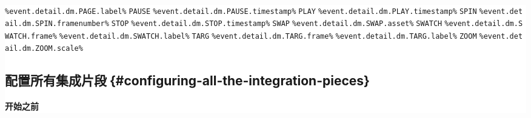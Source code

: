   </tr>
  <tr>
   <td> </td>
   <td><code>%event.detail.dm.PAGE.label%</code></td>
  </tr>
  <tr>
   <td><code>PAUSE</code></td>
   <td><code>%event.detail.dm.PAUSE.timestamp%</code></td>
  </tr>
  <tr>
   <td><code>PLAY</code></td>
   <td><code>%event.detail.dm.PLAY.timestamp%</code></td>
  </tr>
  <tr>
   <td><code>SPIN</code></td>
   <td><code>%event.detail.dm.SPIN.framenumber%</code></td>
  </tr>
  <tr>
   <td><code>STOP</code></td>
   <td><code>%event.detail.dm.STOP.timestamp%</code></td>
  </tr>
  <tr>
   <td><code>SWAP</code></td>
   <td><code>%event.detail.dm.SWAP.asset%</code></td>
  </tr>
  <tr>
   <td><code>SWATCH</code></td>
   <td><code>%event.detail.dm.SWATCH.frame%</code></td>
  </tr>
  <tr>
   <td> </td>
   <td><code>%event.detail.dm.SWATCH.label%</code></td>
  </tr>
  <tr>
   <td><code>TARG</code></td>
   <td><code>%event.detail.dm.TARG.frame%</code></td>
  </tr>
  <tr>
   <td> </td>
   <td><code>%event.detail.dm.TARG.label%</code></td>
  </tr>
  <tr>
   <td><code>ZOOM</code></td>
   <td><code>%event.detail.dm.ZOOM.scale%</code></td>
  </tr>
 </tbody>
</table>

## 配置所有集成片段 {#configuring-all-the-integration-pieces}

**开始之前**
